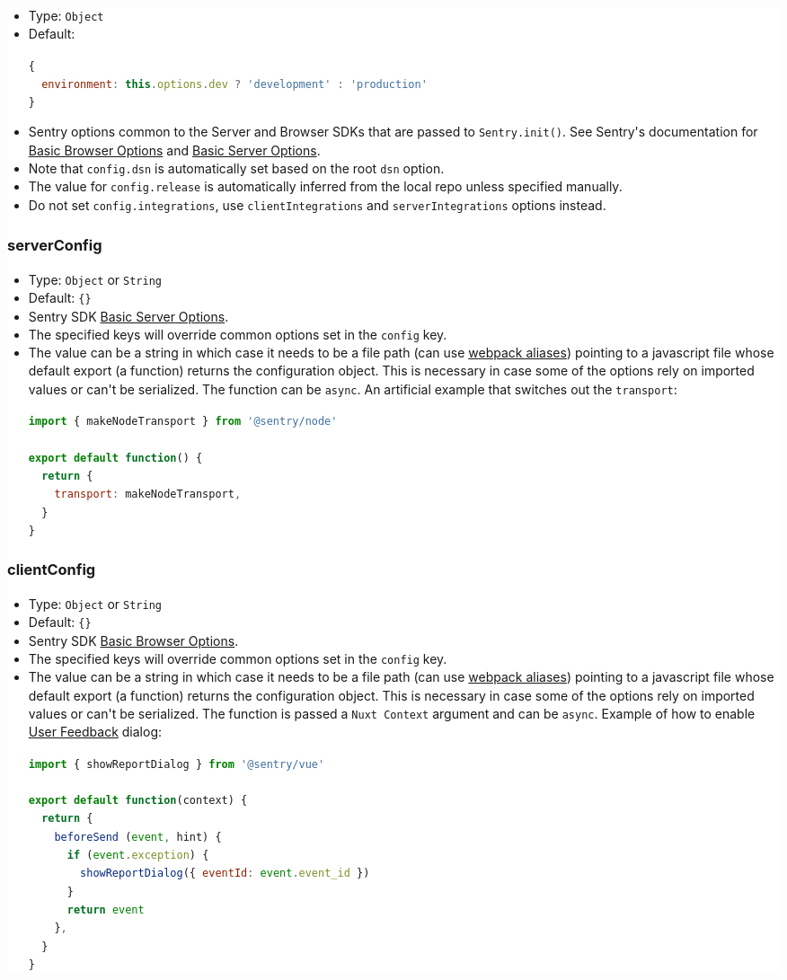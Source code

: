 - Type: `Object`
- Default:
  ```js
  {
    environment: this.options.dev ? 'development' : 'production'
  }
  ```
- Sentry options common to the Server and Browser SDKs that are passed to `Sentry.init()`. See Sentry's documentation for [Basic Browser Options](https://docs.sentry.io/platforms/javascript/guides/vue/configuration/options/) and [Basic Server Options](https://docs.sentry.io/platforms/node/configuration/options/).
- Note that `config.dsn` is automatically set based on the root `dsn` option.
- The value for `config.release` is automatically inferred from the local repo unless specified manually.
- Do not set `config.integrations`, use `clientIntegrations` and `serverIntegrations` options instead.

### serverConfig

- Type: `Object` or `String`
- Default: `{}`
- Sentry SDK [Basic Server Options](https://docs.sentry.io/platforms/node/configuration/options/).
- The specified keys will override common options set in the `config` key.
- The value can be a string in which case it needs to be a file path (can use [webpack aliases](https://nuxtjs.org/docs/2.x/directory-structure/assets#aliases)) pointing to a javascript file whose default export (a function) returns the configuration object. This is necessary in case some of the options rely on imported values or can't be serialized. The function can be `async`. An artificial example that switches out the `transport`:
  ```js [~/config/sentry-server-config.js]
  import { makeNodeTransport } from '@sentry/node'

  export default function() {
    return {
      transport: makeNodeTransport,
    }
  }
  ```

### clientConfig

- Type: `Object` or `String`
- Default: `{}`
- Sentry SDK [Basic Browser Options](https://docs.sentry.io/platforms/javascript/guides/vue/configuration/options/).
- The specified keys will override common options set in the `config` key.
- The value can be a string in which case it needs to be a file path (can use [webpack aliases](https://nuxtjs.org/docs/2.x/directory-structure/assets#aliases)) pointing to a javascript file whose default export (a function) returns the configuration object. This is necessary in case some of the options rely on imported values or can't be serialized. The function is passed a `Nuxt Context` argument and can be `async`. Example of how to enable [User Feedback](https://docs.sentry.io/platforms/javascript/enriching-events/user-feedback/) dialog:
  ```js [~/config/sentry-client-config.js]
  import { showReportDialog } from '@sentry/vue'

  export default function(context) {
    return {
      beforeSend (event, hint) {
        if (event.exception) {
          showReportDialog({ eventId: event.event_id })
        }
        return event
      },
    }
  }
  ```

